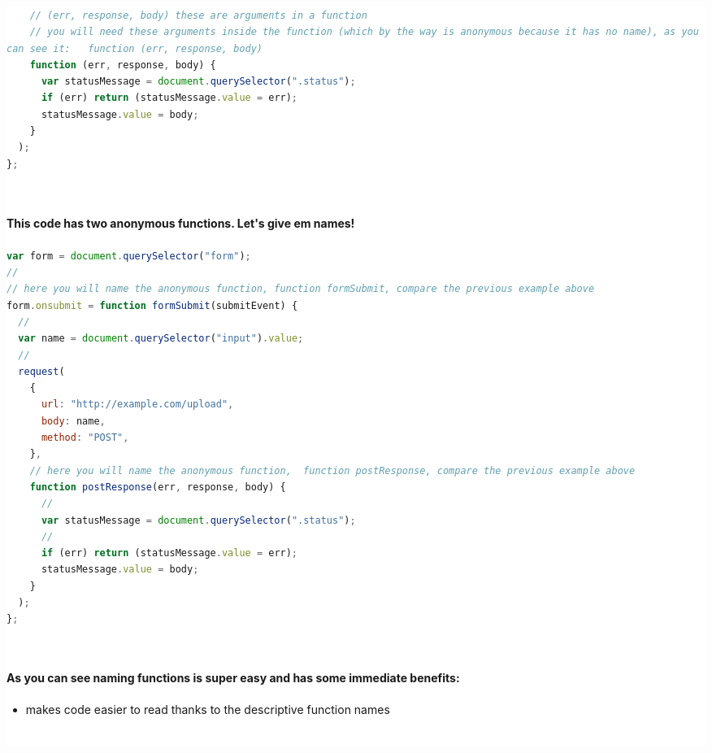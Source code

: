 ```javascript
    // (err, response, body) these are arguments in a function
    // you will need these arguments inside the function (which by the way is anonymous because it has no name), as you can see it:   function (err, response, body)
    function (err, response, body) {
      var statusMessage = document.querySelector(".status");
      if (err) return (statusMessage.value = err);
      statusMessage.value = body;
    }
  );
};
```

<br>

#### This code has two anonymous functions. Let's give em names!

```javascript
var form = document.querySelector("form");
//
// here you will name the anonymous function, function formSubmit, compare the previous example above
form.onsubmit = function formSubmit(submitEvent) {
  //
  var name = document.querySelector("input").value;
  //
  request(
    {
      url: "http://example.com/upload",
      body: name,
      method: "POST",
    },
    // here you will name the anonymous function,  function postResponse, compare the previous example above
    function postResponse(err, response, body) {
      //
      var statusMessage = document.querySelector(".status");
      //
      if (err) return (statusMessage.value = err);
      statusMessage.value = body;
    }
  );
};
```

<br>

#### As you can see naming functions is super easy and has some immediate benefits:

- makes code easier to read thanks to the descriptive function names

<br>
